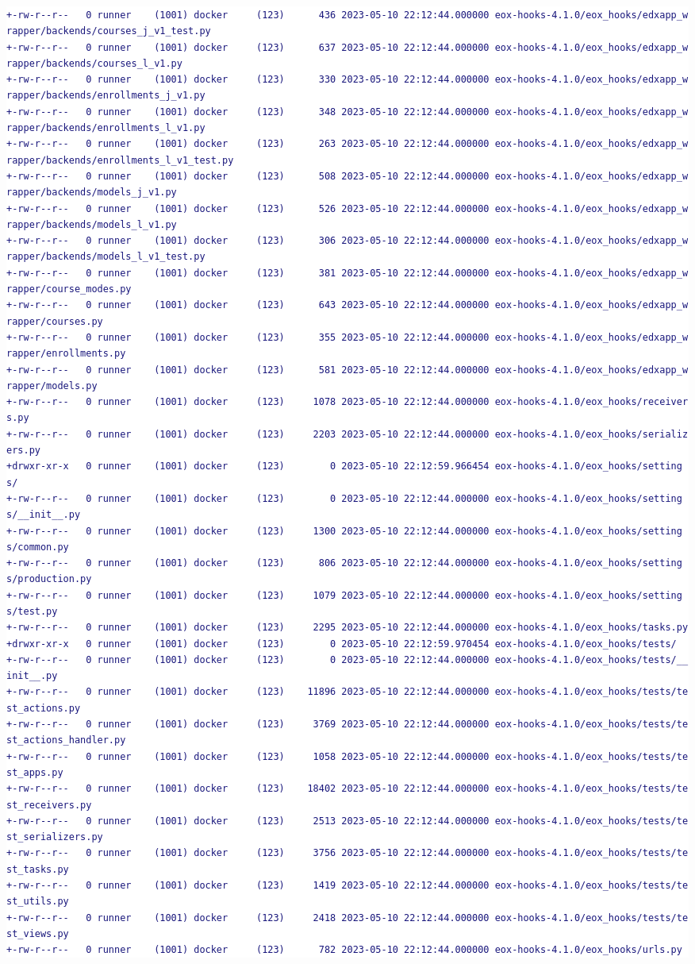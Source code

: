 ```diff
+-rw-r--r--   0 runner    (1001) docker     (123)      436 2023-05-10 22:12:44.000000 eox-hooks-4.1.0/eox_hooks/edxapp_wrapper/backends/courses_j_v1_test.py
+-rw-r--r--   0 runner    (1001) docker     (123)      637 2023-05-10 22:12:44.000000 eox-hooks-4.1.0/eox_hooks/edxapp_wrapper/backends/courses_l_v1.py
+-rw-r--r--   0 runner    (1001) docker     (123)      330 2023-05-10 22:12:44.000000 eox-hooks-4.1.0/eox_hooks/edxapp_wrapper/backends/enrollments_j_v1.py
+-rw-r--r--   0 runner    (1001) docker     (123)      348 2023-05-10 22:12:44.000000 eox-hooks-4.1.0/eox_hooks/edxapp_wrapper/backends/enrollments_l_v1.py
+-rw-r--r--   0 runner    (1001) docker     (123)      263 2023-05-10 22:12:44.000000 eox-hooks-4.1.0/eox_hooks/edxapp_wrapper/backends/enrollments_l_v1_test.py
+-rw-r--r--   0 runner    (1001) docker     (123)      508 2023-05-10 22:12:44.000000 eox-hooks-4.1.0/eox_hooks/edxapp_wrapper/backends/models_j_v1.py
+-rw-r--r--   0 runner    (1001) docker     (123)      526 2023-05-10 22:12:44.000000 eox-hooks-4.1.0/eox_hooks/edxapp_wrapper/backends/models_l_v1.py
+-rw-r--r--   0 runner    (1001) docker     (123)      306 2023-05-10 22:12:44.000000 eox-hooks-4.1.0/eox_hooks/edxapp_wrapper/backends/models_l_v1_test.py
+-rw-r--r--   0 runner    (1001) docker     (123)      381 2023-05-10 22:12:44.000000 eox-hooks-4.1.0/eox_hooks/edxapp_wrapper/course_modes.py
+-rw-r--r--   0 runner    (1001) docker     (123)      643 2023-05-10 22:12:44.000000 eox-hooks-4.1.0/eox_hooks/edxapp_wrapper/courses.py
+-rw-r--r--   0 runner    (1001) docker     (123)      355 2023-05-10 22:12:44.000000 eox-hooks-4.1.0/eox_hooks/edxapp_wrapper/enrollments.py
+-rw-r--r--   0 runner    (1001) docker     (123)      581 2023-05-10 22:12:44.000000 eox-hooks-4.1.0/eox_hooks/edxapp_wrapper/models.py
+-rw-r--r--   0 runner    (1001) docker     (123)     1078 2023-05-10 22:12:44.000000 eox-hooks-4.1.0/eox_hooks/receivers.py
+-rw-r--r--   0 runner    (1001) docker     (123)     2203 2023-05-10 22:12:44.000000 eox-hooks-4.1.0/eox_hooks/serializers.py
+drwxr-xr-x   0 runner    (1001) docker     (123)        0 2023-05-10 22:12:59.966454 eox-hooks-4.1.0/eox_hooks/settings/
+-rw-r--r--   0 runner    (1001) docker     (123)        0 2023-05-10 22:12:44.000000 eox-hooks-4.1.0/eox_hooks/settings/__init__.py
+-rw-r--r--   0 runner    (1001) docker     (123)     1300 2023-05-10 22:12:44.000000 eox-hooks-4.1.0/eox_hooks/settings/common.py
+-rw-r--r--   0 runner    (1001) docker     (123)      806 2023-05-10 22:12:44.000000 eox-hooks-4.1.0/eox_hooks/settings/production.py
+-rw-r--r--   0 runner    (1001) docker     (123)     1079 2023-05-10 22:12:44.000000 eox-hooks-4.1.0/eox_hooks/settings/test.py
+-rw-r--r--   0 runner    (1001) docker     (123)     2295 2023-05-10 22:12:44.000000 eox-hooks-4.1.0/eox_hooks/tasks.py
+drwxr-xr-x   0 runner    (1001) docker     (123)        0 2023-05-10 22:12:59.970454 eox-hooks-4.1.0/eox_hooks/tests/
+-rw-r--r--   0 runner    (1001) docker     (123)        0 2023-05-10 22:12:44.000000 eox-hooks-4.1.0/eox_hooks/tests/__init__.py
+-rw-r--r--   0 runner    (1001) docker     (123)    11896 2023-05-10 22:12:44.000000 eox-hooks-4.1.0/eox_hooks/tests/test_actions.py
+-rw-r--r--   0 runner    (1001) docker     (123)     3769 2023-05-10 22:12:44.000000 eox-hooks-4.1.0/eox_hooks/tests/test_actions_handler.py
+-rw-r--r--   0 runner    (1001) docker     (123)     1058 2023-05-10 22:12:44.000000 eox-hooks-4.1.0/eox_hooks/tests/test_apps.py
+-rw-r--r--   0 runner    (1001) docker     (123)    18402 2023-05-10 22:12:44.000000 eox-hooks-4.1.0/eox_hooks/tests/test_receivers.py
+-rw-r--r--   0 runner    (1001) docker     (123)     2513 2023-05-10 22:12:44.000000 eox-hooks-4.1.0/eox_hooks/tests/test_serializers.py
+-rw-r--r--   0 runner    (1001) docker     (123)     3756 2023-05-10 22:12:44.000000 eox-hooks-4.1.0/eox_hooks/tests/test_tasks.py
+-rw-r--r--   0 runner    (1001) docker     (123)     1419 2023-05-10 22:12:44.000000 eox-hooks-4.1.0/eox_hooks/tests/test_utils.py
+-rw-r--r--   0 runner    (1001) docker     (123)     2418 2023-05-10 22:12:44.000000 eox-hooks-4.1.0/eox_hooks/tests/test_views.py
+-rw-r--r--   0 runner    (1001) docker     (123)      782 2023-05-10 22:12:44.000000 eox-hooks-4.1.0/eox_hooks/urls.py
```